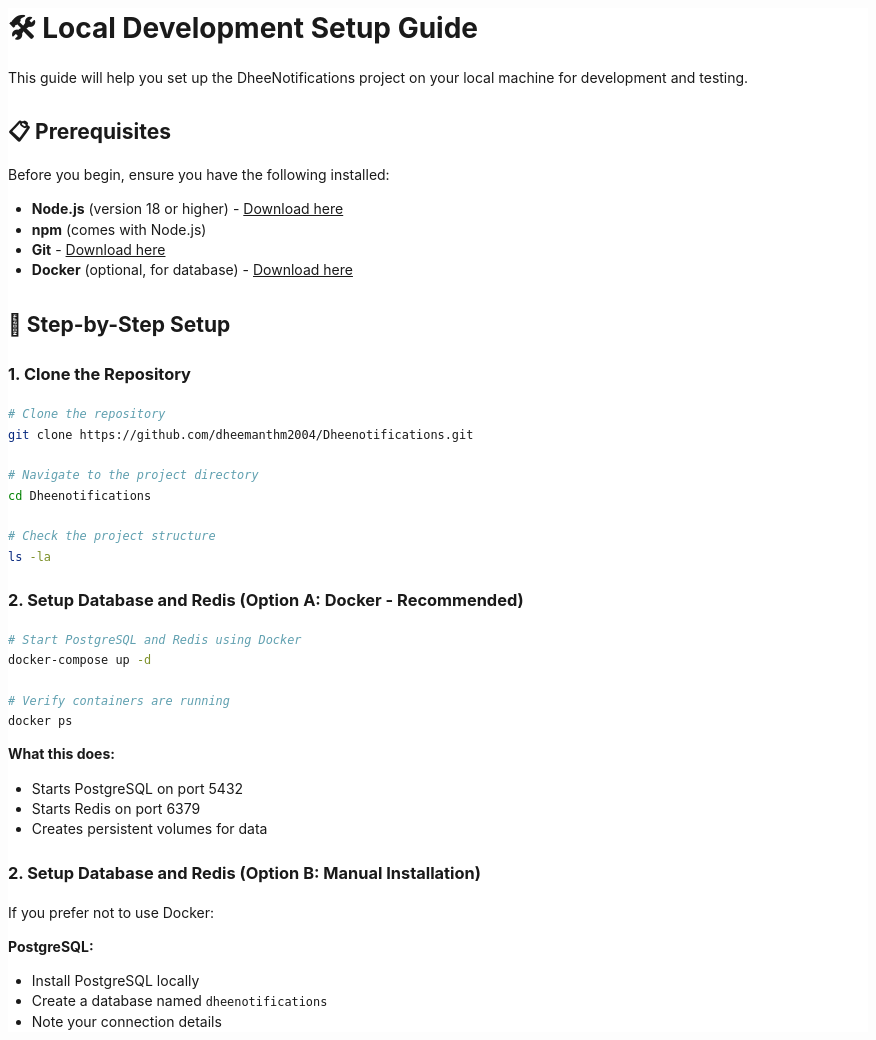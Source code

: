 # 🛠️ Local Development Setup Guide

This guide will help you set up the DheeNotifications project on your local machine for development and testing.

## 📋 Prerequisites

Before you begin, ensure you have the following installed:

- **Node.js** (version 18 or higher) - [Download here](https://nodejs.org/)
- **npm** (comes with Node.js)
- **Git** - [Download here](https://git-scm.com/)
- **Docker** (optional, for database) - [Download here](https://docker.com/)

## 🚀 Step-by-Step Setup

### 1. Clone the Repository

```bash
# Clone the repository
git clone https://github.com/dheemanthm2004/Dheenotifications.git

# Navigate to the project directory
cd Dheenotifications

# Check the project structure
ls -la
```

### 2. Setup Database and Redis (Option A: Docker - Recommended)

```bash
# Start PostgreSQL and Redis using Docker
docker-compose up -d

# Verify containers are running
docker ps
```

**What this does:**
- Starts PostgreSQL on port 5432
- Starts Redis on port 6379
- Creates persistent volumes for data

### 2. Setup Database and Redis (Option B: Manual Installation)

If you prefer not to use Docker:

**PostgreSQL:**
- Install PostgreSQL locally
- Create a database named `dheenotifications`
- Note your connection details
